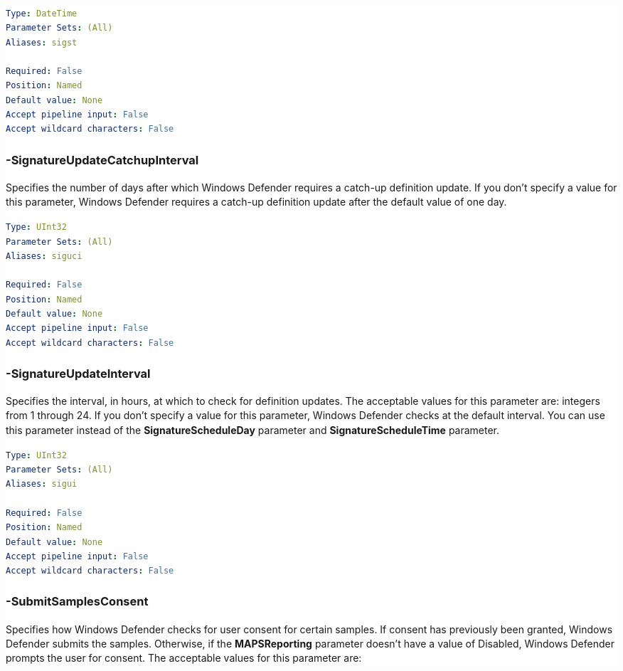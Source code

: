 ```yaml
Type: DateTime
Parameter Sets: (All)
Aliases: sigst

Required: False
Position: Named
Default value: None
Accept pipeline input: False
Accept wildcard characters: False
```

### -SignatureUpdateCatchupInterval
Specifies the number of days after which Windows Defender requires a catch-up definition update.
If you don’t specify a value for this parameter, Windows Defender requires a catch-up definition update after the default value of one day.

```yaml
Type: UInt32
Parameter Sets: (All)
Aliases: siguci

Required: False
Position: Named
Default value: None
Accept pipeline input: False
Accept wildcard characters: False
```


### -SignatureUpdateInterval
Specifies the interval, in hours, at which to check for definition updates.
The acceptable values for this parameter are: integers from 1 through 24.
If you don’t specify a value for this parameter, Windows Defender checks at the default interval.
You can use this parameter instead of the **SignatureScheduleDay** parameter and **SignatureScheduleTime** parameter.

```yaml
Type: UInt32
Parameter Sets: (All)
Aliases: sigui

Required: False
Position: Named
Default value: None
Accept pipeline input: False
Accept wildcard characters: False
```

### -SubmitSamplesConsent
Specifies how Windows Defender checks for user consent for certain samples.
If consent has previously been granted, Windows Defender submits the samples.
Otherwise, if the **MAPSReporting** parameter doesn’t have a value of Disabled, Windows Defender prompts the user for consent.
The acceptable values for this parameter are:
